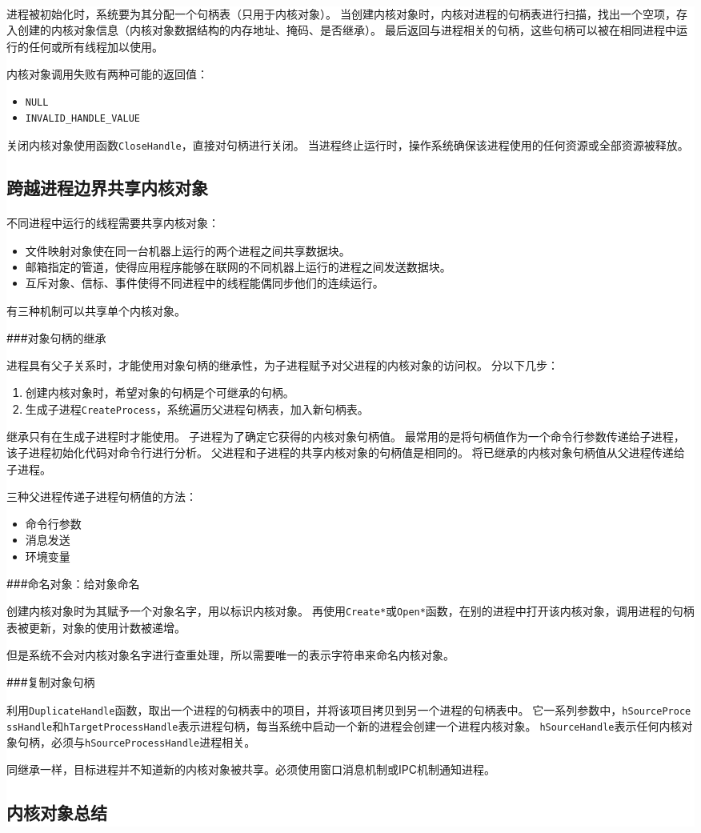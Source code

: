 进程被初始化时，系统要为其分配一个句柄表（只用于内核对象）。
当创建内核对象时，内核对进程的句柄表进行扫描，找出一个空项，存入创建的内核对象信息（内核对象数据结构的内存地址、掩码、是否继承）。
最后返回与进程相关的句柄，这些句柄可以被在相同进程中运行的任何或所有线程加以使用。

内核对象调用失败有两种可能的返回值：

* `NULL`
* `INVALID_HANDLE_VALUE`

关闭内核对象使用函数`CloseHandle`，直接对句柄进行关闭。
当进程终止运行时，操作系统确保该进程使用的任何资源或全部资源被释放。

跨越进程边界共享内核对象
------------------------

不同进程中运行的线程需要共享内核对象：

* 文件映射对象使在同一台机器上运行的两个进程之间共享数据块。
* 邮箱指定的管道，使得应用程序能够在联网的不同机器上运行的进程之间发送数据块。
* 互斥对象、信标、事件使得不同进程中的线程能偶同步他们的连续运行。

有三种机制可以共享单个内核对象。

###对象句柄的继承

进程具有父子关系时，才能使用对象句柄的继承性，为子进程赋予对父进程的内核对象的访问权。
分以下几步：

1. 创建内核对象时，希望对象的句柄是个可继承的句柄。
2. 生成子进程`CreateProcess`，系统遍历父进程句柄表，加入新句柄表。

继承只有在生成子进程时才能使用。
子进程为了确定它获得的内核对象句柄值。
最常用的是将句柄值作为一个命令行参数传递给子进程，该子进程初始化代码对命令行进行分析。
父进程和子进程的共享内核对象的句柄值是相同的。
将已继承的内核对象句柄值从父进程传递给子进程。

三种父进程传递子进程句柄值的方法：

* 命令行参数
* 消息发送
* 环境变量

###命名对象：给对象命名

创建内核对象时为其赋予一个对象名字，用以标识内核对象。
再使用`Create*`或`Open*`函数，在别的进程中打开该内核对象，调用进程的句柄表被更新，对象的使用计数被递增。

但是系统不会对内核对象名字进行查重处理，所以需要唯一的表示字符串来命名内核对象。

###复制对象句柄

利用`DuplicateHandle`函数，取出一个进程的句柄表中的项目，并将该项目拷贝到另一个进程的句柄表中。
它一系列参数中，`hSourceProcessHandle`和`hTargetProcessHandle`表示进程句柄，每当系统中启动一个新的进程会创建一个进程内核对象。
`hSourceHandle`表示任何内核对象句柄，必须与`hSourceProcessHandle`进程相关。

同继承一样，目标进程并不知道新的内核对象被共享。必须使用窗口消息机制或IPC机制通知进程。

内核对象总结
------------
